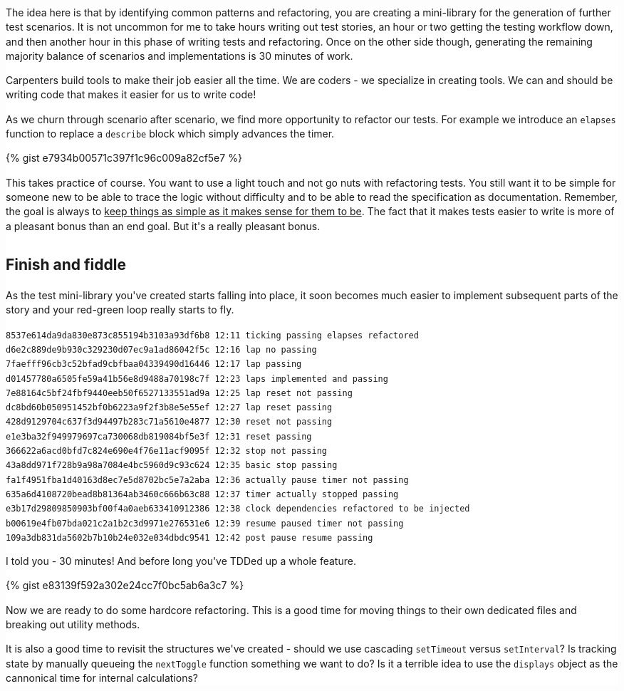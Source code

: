 The idea here is that by identifying common patterns and refactoring, you are creating a mini-library for the generation of further test scenarios. It is not uncommon for me to take hours writing out test stories, an hour or two getting the testing workflow down, and then another hour in this phase of writing tests and refactoring. Once on the other side though, generating the remaining majority balance of scenarios and implementations is 30 minutes of work.

Carpenters build tools to make their job easier all the time. We are coders - we specialize in creating tools. We can and should be writing code that makes it easier for us to write code!

As we churn through scenario after scenario, we find more opportunity to refactor our tests. For example we introduce an `elapses` function to replace a `describe` block which simply advances the timer.

{% gist e7934b00571c397f1c96c009a82cf5e7 %}

This takes practice of course. You want to use a light touch and not go nuts with refactoring tests. You still want it to be simple for someone new to be able to trace the logic without difficulty and to be able to read the specification as documentation. Remember, the goal is always to [keep things as simple as it makes sense for them to be](https://www.youtube.com/watch?v=34_L7t7fD_U). The fact that it makes tests easier to write is more of a pleasant bonus than an end goal. But it's a really pleasant bonus.

## Finish and fiddle

As the test mini-library you've created starts falling into place, it soon becomes much easier to implement subsequent parts of the story and your red-green loop really starts to fly.

```text
8537e614da9da830e873c855194b3103a93df6b8 12:11 ticking passing elapses refactored
d6e2c889de9b930c329230d07ec9a1ad86042f5c 12:16 lap no passing
7faefff96cb3c52bfad9cbfbaa04339490d16446 12:17 lap passing
d01457780a6505fe59a41b56e8d9488a70198c7f 12:23 laps implemented and passing
7e88164c5bf24fbf9440eeb50f6527133551ad9a 12:25 lap reset not passing
dc8bd60b050951452bf0b6223a9f2f3b8e5e55ef 12:27 lap reset passing
428d9129704c637f3d94497b283c71a5610e4877 12:30 reset not passing
e1e3ba32f949979697ca730068db819084bf5e3f 12:31 reset passing
366622a6acd0bfd7c824e690e4f76e11acf9095f 12:32 stop not passing
43a8dd971f728b9a98a7084e4bc5960d9c93c624 12:35 basic stop passing
fa1f4951fba1d40163d8ec7e5d8702bc5e7a2aba 12:36 actually pause timer not passing
635a6d4108720bead8b81364ab3460c666b63c88 12:37 timer actually stopped passing
e3b17d29809850903bf00f4a0aeb633410912386 12:38 clock dependencies refactored to be injected
b00619e4fb07bda021c2a1b2c3d9971e276531e6 12:39 resume paused timer not passing
109a3db831da5602b7b10b24e032e034dbdc9541 12:42 post pause resume passing
```

I told you - 30 minutes! And before long you've TDDed up a whole feature.

{% gist e83139f592a302e24cc7f0bc5ab6a3c7 %}

Now we are ready to do some hardcore refactoring. This is a good time for moving things to their own dedicated files and breaking out utility methods.

It is also a good time to revisit the structures we've created - should we use cascading `setTimeout` versus `setInterval`? Is tracking state by manually queueing the `nextToggle` function something we want to do? Is it a terrible idea to use the `displays` object as the cannonical time for internal calculations?
